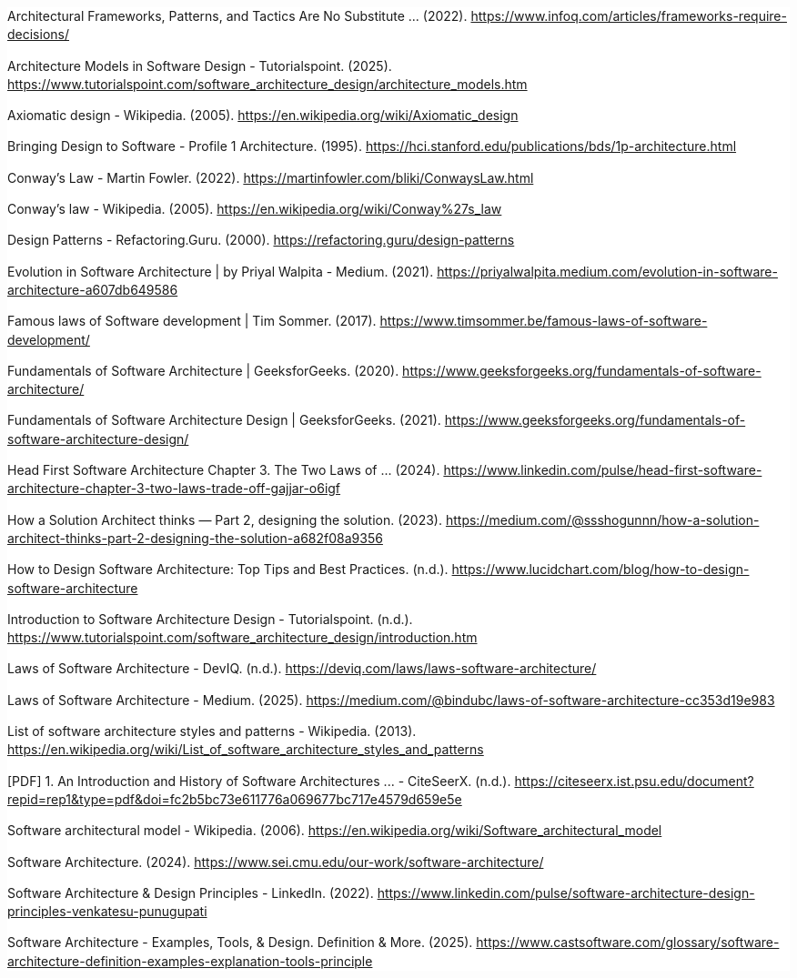 Architectural Frameworks, Patterns, and Tactics Are No Substitute ... (2022). https://www.infoq.com/articles/frameworks-require-decisions/

Architecture Models in Software Design - Tutorialspoint. (2025). https://www.tutorialspoint.com/software_architecture_design/architecture_models.htm

Axiomatic design - Wikipedia. (2005). https://en.wikipedia.org/wiki/Axiomatic_design

Bringing Design to Software - Profile 1 Architecture. (1995). https://hci.stanford.edu/publications/bds/1p-architecture.html

Conway’s Law - Martin Fowler. (2022). https://martinfowler.com/bliki/ConwaysLaw.html

Conway’s law - Wikipedia. (2005). https://en.wikipedia.org/wiki/Conway%27s_law

Design Patterns - Refactoring.Guru. (2000). https://refactoring.guru/design-patterns

Evolution in Software Architecture | by Priyal Walpita - Medium. (2021). https://priyalwalpita.medium.com/evolution-in-software-architecture-a607db649586

Famous laws of Software development | Tim Sommer. (2017). https://www.timsommer.be/famous-laws-of-software-development/

Fundamentals of Software Architecture | GeeksforGeeks. (2020). https://www.geeksforgeeks.org/fundamentals-of-software-architecture/

Fundamentals of Software Architecture Design | GeeksforGeeks. (2021). https://www.geeksforgeeks.org/fundamentals-of-software-architecture-design/

Head First Software Architecture Chapter 3. The Two Laws of ... (2024). https://www.linkedin.com/pulse/head-first-software-architecture-chapter-3-two-laws-trade-off-gajjar-o6igf

How a Solution Architect thinks — Part 2, designing the solution. (2023). https://medium.com/@ssshogunnn/how-a-solution-architect-thinks-part-2-designing-the-solution-a682f08a9356

How to Design Software Architecture: Top Tips and Best Practices. (n.d.). https://www.lucidchart.com/blog/how-to-design-software-architecture

Introduction to Software Architecture Design - Tutorialspoint. (n.d.). https://www.tutorialspoint.com/software_architecture_design/introduction.htm

Laws of Software Architecture - DevIQ. (n.d.). https://deviq.com/laws/laws-software-architecture/

Laws of Software Architecture - Medium. (2025). https://medium.com/@bindubc/laws-of-software-architecture-cc353d19e983

List of software architecture styles and patterns - Wikipedia. (2013). https://en.wikipedia.org/wiki/List_of_software_architecture_styles_and_patterns

[PDF] 1. An Introduction and History of Software Architectures ... - CiteSeerX. (n.d.). https://citeseerx.ist.psu.edu/document?repid=rep1&type=pdf&doi=fc2b5bc73e611776a069677bc717e4579d659e5e

Software architectural model - Wikipedia. (2006). https://en.wikipedia.org/wiki/Software_architectural_model

Software Architecture. (2024). https://www.sei.cmu.edu/our-work/software-architecture/

Software Architecture & Design Principles - LinkedIn. (2022). https://www.linkedin.com/pulse/software-architecture-design-principles-venkatesu-punugupati

Software Architecture - Examples, Tools, & Design. Definition & More. (2025). https://www.castsoftware.com/glossary/software-architecture-definition-examples-explanation-tools-principle
